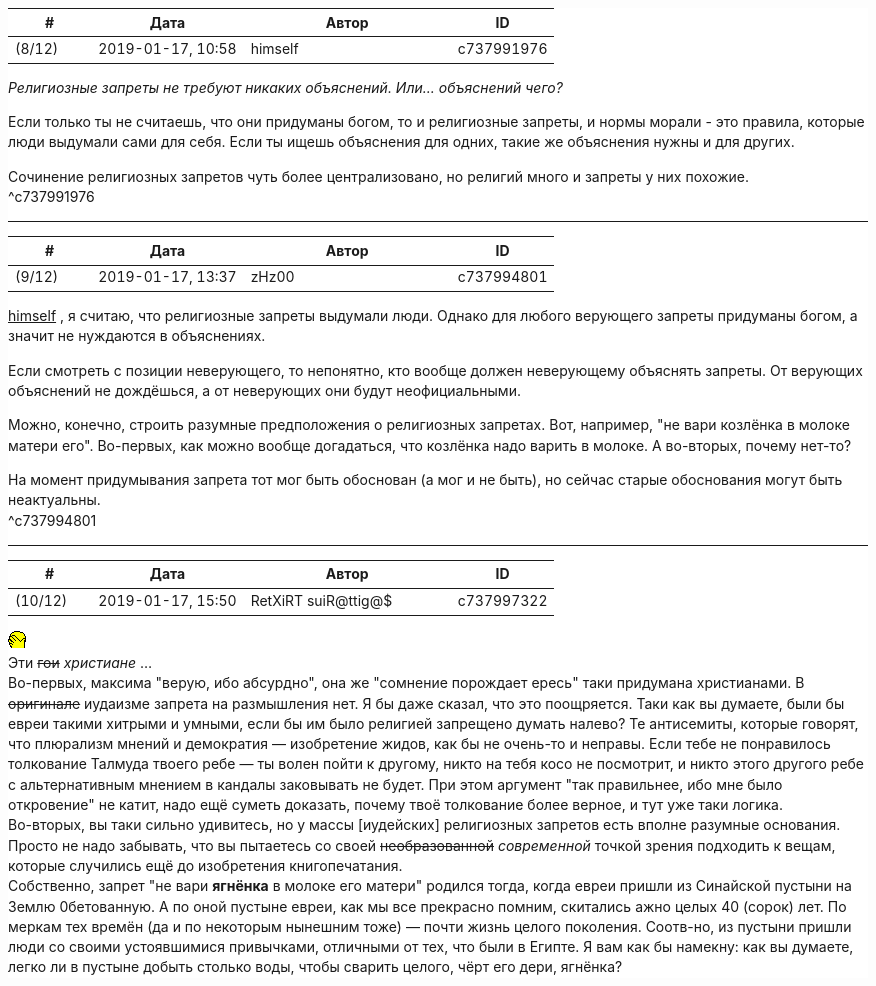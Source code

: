 


|         #         |              Дата              |                     Автор                     |           ID           |
| --- | --- | --- | --- |
| (8/12) | 2019-01-17, 10:58 | himself | c737991976 |

  
  *Религиозные запреты не требуют никаких объяснений. Или... объяснений чего?*    
   
 Если только ты не считаешь, что они придуманы богом, то и религиозные запреты, и нормы морали - это правила, которые люди выдумали сами для себя. Если ты ищешь объяснения для одних, такие же объяснения нужны и для других.   
   
 Сочинение религиозных запретов чуть более централизовано, но религий много и запреты у них похожие.   
 ^c737991976

---



|         #         |              Дата              |                     Автор                     |           ID           |
| --- | --- | --- | --- |
| (9/12) | 2019-01-17, 13:37 | zHz00 | c737994801 |

  
  [himself](http://himself.diary.ru "void")  , я считаю, что религиозные запреты выдумали люди. Однако для любого верующего запреты придуманы богом, а значит не нуждаются в объяснениях.   
   
 Если смотреть с позиции неверующего, то непонятно, кто вообще должен неверующему объяснять запреты. От верующих объяснений не дождёшься, а от неверующих они будут неофициальными.   
   
 Можно, конечно, строить разумные предположения о религиозных запретах. Вот, например, "не вари козлёнка в молоке матери его". Во-первых, как можно вообще догадаться, что козлёнка надо варить в молоке. А во-вторых, почему нет-то?   
   
 На момент придумывания запрета тот мог быть обоснован (а мог и не быть), но сейчас старые обоснования могут быть неактуальны.   
 ^c737994801

---



|         #         |              Дата              |                     Автор                     |           ID           |
| --- | --- | --- | --- |
| (10/12) | 2019-01-17, 15:50 | RetXiRT suiR@ttig@$ | c737997322 |

  
  ![:facepalm:](pics/67280105.gif)   
 Эти  ~~гои~~   *христиане*  …   
 Во-первых, максима "верую, ибо абсурдно", она же "сомнение порождает ересь" таки придумана христианами. В  ~~оригинале~~  иудаизме запрета на размышления нет. Я бы даже сказал, что это поощряется. Таки как вы думаете, были бы евреи такими хитрыми и умными, если бы им было религией запрещено думать налево? Те антисемиты, которые говорят, что плюрализм мнений и демократия — изобретение жидов, как бы не очень-то и неправы. Если тебе не понравилось толкование Талмуда твоего ребе — ты волен пойти к другому, никто на тебя косо не посмотрит, и никто этого другого ребе с альтернативным мнением в кандалы заковывать не будет. При этом аргумент "так правильнее, ибо мне было откровение" не катит, надо ещё суметь доказать, почему твоё толкование более верное, и тут уже таки логика.   
 Во-вторых, вы таки сильно удивитесь, но у массы [иудейских] религиозных запретов есть вполне разумные основания. Просто не надо забывать, что вы пытаетесь со своей  ~~необразованной~~   *современной*  точкой зрения подходить к вещам, которые случились ещё до изобретения книгопечатания.   
 Собственно, запрет "не вари  **ягнёнка**  в молоке его матери" родился тогда, когда евреи пришли из Синайской пустыни на 3емлю 0бетованную. А по оной пустыне евреи, как мы все прекрасно помним, скитались ажно целых 40 (сорок) лет. По меркам тех времён (да и по некоторым нынешним тоже) — почти жизнь целого поколения. Соотв-но, из пустыни пришли люди со своими устоявшимися привычками, отличными от тех, что были в Египте. Я вам как бы намекну: как вы думаете, легко ли в пустыне добыть столько воды, чтобы сварить целого, чёрт его дери, ягнёнка?   